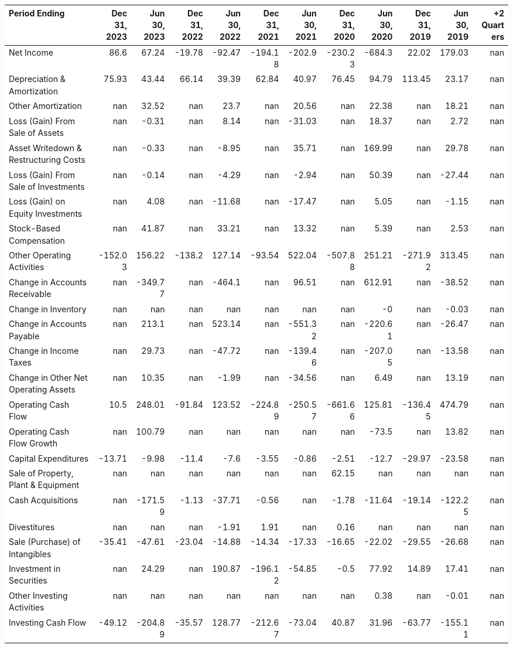 | Period Ending                         |   Dec 31, 2023 |   Jun 30, 2023 |   Dec 31, 2022 |   Jun 30, 2022 |   Dec 31, 2021 |   Jun 30, 2021 |   Dec 31, 2020 |   Jun 30, 2020 |   Dec 31, 2019 |   Jun 30, 2019 |   +2 Quarters |
|:--------------------------------------|---------------:|---------------:|---------------:|---------------:|---------------:|---------------:|---------------:|---------------:|---------------:|---------------:|--------------:|
| Net Income                            |          86.6  |          67.24 |         -19.78 |         -92.47 |        -194.18 |        -202.9  |        -230.23 |        -684.3  |          22.02 |         179.03 |           nan |
| Depreciation & Amortization           |          75.93 |          43.44 |          66.14 |          39.39 |          62.84 |          40.97 |          76.45 |          94.79 |         113.45 |          23.17 |           nan |
| Other Amortization                    |         nan    |          32.52 |         nan    |          23.7  |         nan    |          20.56 |         nan    |          22.38 |         nan    |          18.21 |           nan |
| Loss (Gain) From Sale of Assets       |         nan    |          -0.31 |         nan    |           8.14 |         nan    |         -31.03 |         nan    |          18.37 |         nan    |           2.72 |           nan |
| Asset Writedown & Restructuring Costs |         nan    |          -0.33 |         nan    |          -8.95 |         nan    |          35.71 |         nan    |         169.99 |         nan    |          29.78 |           nan |
| Loss (Gain) From Sale of Investments  |         nan    |          -0.14 |         nan    |          -4.29 |         nan    |          -2.94 |         nan    |          50.39 |         nan    |         -27.44 |           nan |
| Loss (Gain) on Equity Investments     |         nan    |           4.08 |         nan    |         -11.68 |         nan    |         -17.47 |         nan    |           5.05 |         nan    |          -1.15 |           nan |
| Stock-Based Compensation              |         nan    |          41.87 |         nan    |          33.21 |         nan    |          13.32 |         nan    |           5.39 |         nan    |           2.53 |           nan |
| Other Operating Activities            |        -152.03 |         156.22 |        -138.2  |         127.14 |         -93.54 |         522.04 |        -507.88 |         251.21 |        -271.92 |         313.45 |           nan |
| Change in Accounts Receivable         |         nan    |        -349.77 |         nan    |        -464.1  |         nan    |          96.51 |         nan    |         612.91 |         nan    |         -38.52 |           nan |
| Change in Inventory                   |         nan    |         nan    |         nan    |         nan    |         nan    |         nan    |         nan    |          -0    |         nan    |          -0.03 |           nan |
| Change in Accounts Payable            |         nan    |         213.1  |         nan    |         523.14 |         nan    |        -551.32 |         nan    |        -220.61 |         nan    |         -26.47 |           nan |
| Change in Income Taxes                |         nan    |          29.73 |         nan    |         -47.72 |         nan    |        -139.46 |         nan    |        -207.05 |         nan    |         -13.58 |           nan |
| Change in Other Net Operating Assets  |         nan    |          10.35 |         nan    |          -1.99 |         nan    |         -34.56 |         nan    |           6.49 |         nan    |          13.19 |           nan |
| Operating Cash Flow                   |          10.5  |         248.01 |         -91.84 |         123.52 |        -224.89 |        -250.57 |        -661.66 |         125.81 |        -136.45 |         474.79 |           nan |
| Operating Cash Flow Growth            |         nan    |         100.79 |         nan    |         nan    |         nan    |         nan    |         nan    |         -73.5  |         nan    |          13.82 |           nan |
| Capital Expenditures                  |         -13.71 |          -9.98 |         -11.4  |          -7.6  |          -3.55 |          -0.86 |          -2.51 |         -12.7  |         -29.97 |         -23.58 |           nan |
| Sale of Property, Plant & Equipment   |         nan    |         nan    |         nan    |         nan    |         nan    |         nan    |          62.15 |         nan    |         nan    |         nan    |           nan |
| Cash Acquisitions                     |         nan    |        -171.59 |          -1.13 |         -37.71 |          -0.56 |         nan    |          -1.78 |         -11.64 |         -19.14 |        -122.25 |           nan |
| Divestitures                          |         nan    |         nan    |         nan    |          -1.91 |           1.91 |         nan    |           0.16 |         nan    |         nan    |         nan    |           nan |
| Sale (Purchase) of Intangibles        |         -35.41 |         -47.61 |         -23.04 |         -14.88 |         -14.34 |         -17.33 |         -16.65 |         -22.02 |         -29.55 |         -26.68 |           nan |
| Investment in Securities              |         nan    |          24.29 |         nan    |         190.87 |        -196.12 |         -54.85 |          -0.5  |          77.92 |          14.89 |          17.41 |           nan |
| Other Investing Activities            |         nan    |         nan    |         nan    |         nan    |         nan    |         nan    |         nan    |           0.38 |         nan    |          -0.01 |           nan |
| Investing Cash Flow                   |         -49.12 |        -204.89 |         -35.57 |         128.77 |        -212.67 |         -73.04 |          40.87 |          31.96 |         -63.77 |        -155.11 |           nan |